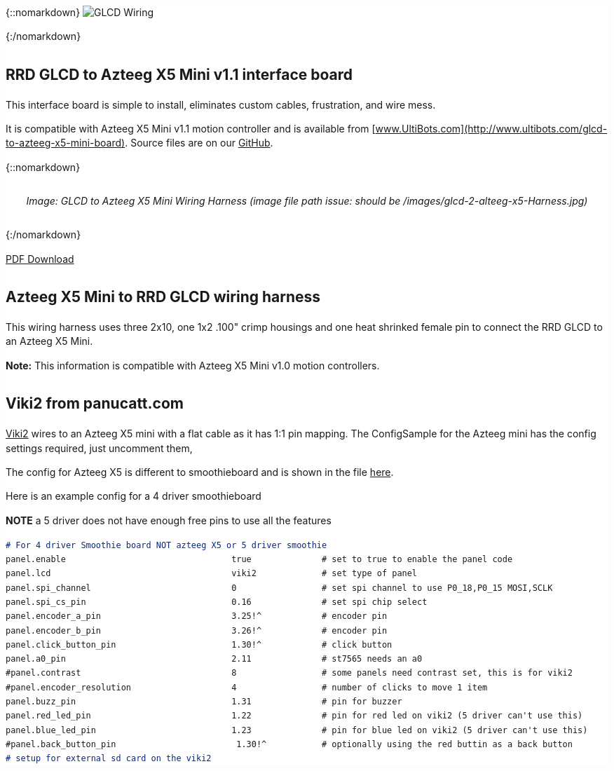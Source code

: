 {::nomarkdown}
<img src="/images/ax5m-glcd-sm.jpg" alt="GLCD Wiring" width=200>

{:/nomarkdown}
## RRD GLCD to Azteeg X5 Mini v1.1 interface board

This interface board is simple to install, eliminates custom cables, frustration, and wire mess.

It is compatible with Azteeg X5 Mini v1.1 motion controller and is available from [www.UltiBots.com](http://www.ultibots.com/glcd-to-azteeg-x5-mini-board). Source files are on our [GitHub](https://github.com/UltiBots/GLCD2X5).

{::nomarkdown}
<div style="text-align: center; margin: 2rem 0;">
  <p><em>Image: GLCD to Azteeg X5 Mini Wiring Harness (image file path issue: should be /images/glcd-2-alteeg-x5-Harness.jpg)</em></p>
</div>
{:/nomarkdown}

[PDF Download](https://smoothieware.github.io/Webif-pack/documentation/web/images/glcdtoazteegx5miniwiringharness.pdf)
## Azteeg X5 Mini to RRD GLCD wiring harness

This wiring harness uses three 2x10, one 1x2 .100" crimp housings and one heat shrinked female pin to connect the RRD GLCD to an Azteeg X5 Mini.

**Note:** This information is compatible with Azteeg X5 Mini v1.0 motion controllers.

## Viki2 from panucatt.com

[Viki2](http://www.panucatt.com/product_p/vikilcd2.htm) wires to an Azteeg X5 mini with a flat cable as it has 1:1 pin mapping. The ConfigSample for the Azteeg mini has the config settings required, just uncomment them,

The config for Azteeg X5 is different to smoothieboard and is shown in the file [here](https://github.com/Smoothieware/Smoothieware/blob/2f88d440ee3f79cb5202d242967b555fa35c7423/ConfigSamples/AzteegX5Mini/config#L178).

Here is an example config for a 4 driver smoothieboard

**NOTE** a 5 driver does not have enough free pins to use all the features

```markdown
# For 4 driver Smoothie board NOT azteeg X5 or 5 driver smoothie
panel.enable                                 true              # set to true to enable the panel code
panel.lcd                                    viki2             # set type of panel
panel.spi_channel                            0                 # set spi channel to use P0_18,P0_15 MOSI,SCLK
panel.spi_cs_pin                             0.16              # set spi chip select
panel.encoder_a_pin                          3.25!^            # encoder pin
panel.encoder_b_pin                          3.26!^            # encoder pin
panel.click_button_pin                       1.30!^            # click button
panel.a0_pin                                 2.11              # st7565 needs an a0
#panel.contrast                              8                 # some panels need contrast set, this is for viki2
#panel.encoder_resolution                    4                 # number of clicks to move 1 item
panel.buzz_pin                               1.31              # pin for buzzer
panel.red_led_pin                            1.22              # pin for red led on viki2 (5 driver can't use this)
panel.blue_led_pin                           1.23              # pin for blue led on viki2 (5 driver can't use this)
#panel.back_button_pin                        1.30!^           # optionally using the red buttin as a back button
# setup for external sd card on the viki2
```